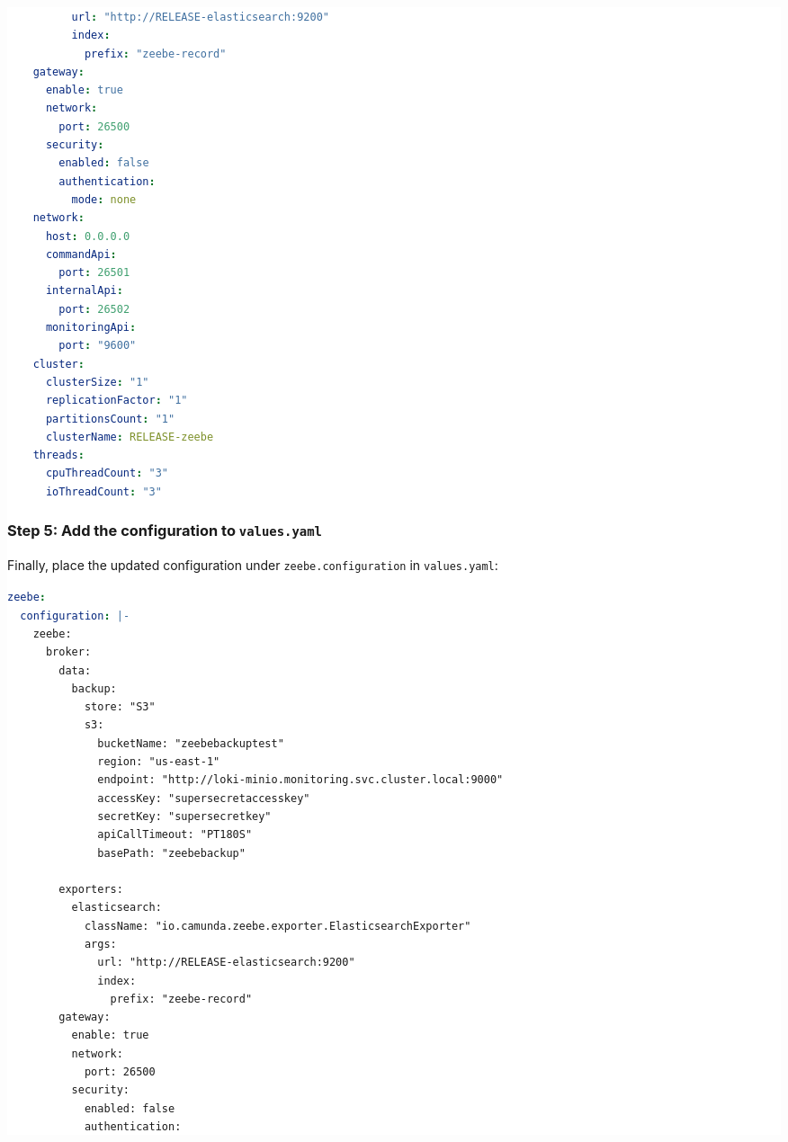 ```yaml
          url: "http://RELEASE-elasticsearch:9200"
          index:
            prefix: "zeebe-record"
    gateway:
      enable: true
      network:
        port: 26500
      security:
        enabled: false
        authentication:
          mode: none
    network:
      host: 0.0.0.0
      commandApi:
        port: 26501
      internalApi:
        port: 26502
      monitoringApi:
        port: "9600"
    cluster:
      clusterSize: "1"
      replicationFactor: "1"
      partitionsCount: "1"
      clusterName: RELEASE-zeebe
    threads:
      cpuThreadCount: "3"
      ioThreadCount: "3"
```

### Step 5: Add the configuration to `values.yaml`

Finally, place the updated configuration under `zeebe.configuration` in `values.yaml`:

```yaml
zeebe:
  configuration: |-
    zeebe:
      broker:
        data:
          backup:
            store: "S3"
            s3:
              bucketName: "zeebebackuptest"
              region: "us-east-1"
              endpoint: "http://loki-minio.monitoring.svc.cluster.local:9000"
              accessKey: "supersecretaccesskey"
              secretKey: "supersecretkey"
              apiCallTimeout: "PT180S"
              basePath: "zeebebackup"

        exporters:
          elasticsearch:
            className: "io.camunda.zeebe.exporter.ElasticsearchExporter"
            args:
              url: "http://RELEASE-elasticsearch:9200"
              index:
                prefix: "zeebe-record"
        gateway:
          enable: true
          network:
            port: 26500
          security:
            enabled: false
            authentication:
```